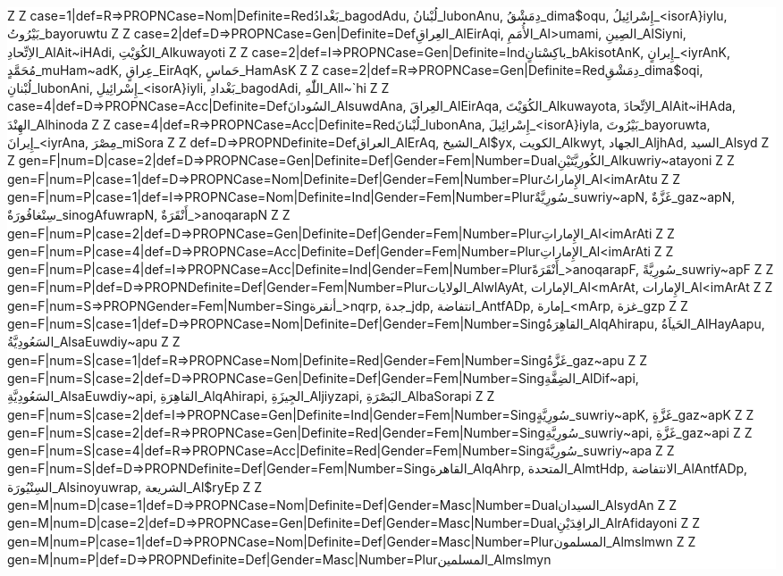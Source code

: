   <tr><td>Z Z case=1|def=R</td><td>=&gt;</td><td>PROPN</td><td>Case=Nom|Definite=Red</td><td>بَغْدادُ_bagodAdu, لُبْنانُ_lubonAnu, دِمَشْقُ_dima$oqu, إِسْرائِيلُ_&lt;isorA}iylu, بَيْرُوتُ_bayoruwtu</td></tr>
  <tr style="background:lightgray"><td>Z Z case=2|def=D</td><td>=&gt;</td><td>PROPN</td><td>Case=Gen|Definite=Def</td><td>العِراقِ_AlEirAqi, الأُمَمِ_Al&gt;umami, الصِينِ_AlSiyni, الاِتِّحادِ_AlAit~iHAdi, الكُوَيْتِ_Alkuwayoti</td></tr>
  <tr><td>Z Z case=2|def=I</td><td>=&gt;</td><td>PROPN</td><td>Case=Gen|Definite=Ind</td><td>باكِسْتانٍ_bAkisotAnK, إِيرانٍ_&lt;iyrAnK, مُحَمَّدٍ_muHam~adK, عِراقٍ_EirAqK, حَماسٍ_HamAsK</td></tr>
  <tr style="background:lightgray"><td>Z Z case=2|def=R</td><td>=&gt;</td><td>PROPN</td><td>Case=Gen|Definite=Red</td><td>دِمَشْقِ_dima$oqi, لُبْنانِ_lubonAni, إِسْرائِيلِ_&lt;isorA}iyli, بَغْدادِ_bagodAdi, اللّٰهِ_All~`hi</td></tr>
  <tr><td>Z Z case=4|def=D</td><td>=&gt;</td><td>PROPN</td><td>Case=Acc|Definite=Def</td><td>السُودانَ_AlsuwdAna, العِراقَ_AlEirAqa, الكُوَيْتَ_Alkuwayota, الاِتِّحادَ_AlAit~iHAda, الهِنْدَ_Alhinoda</td></tr>
  <tr style="background:lightgray"><td>Z Z case=4|def=R</td><td>=&gt;</td><td>PROPN</td><td>Case=Acc|Definite=Red</td><td>لُبْنانَ_lubonAna, إِسْرائِيلَ_&lt;isorA}iyla, بَيْرُوتَ_bayoruwta, إِيرانَ_&lt;iyrAna, مِصْرَ_miSora</td></tr>
  <tr><td>Z Z def=D</td><td>=&gt;</td><td>PROPN</td><td>Definite=Def</td><td>العراق_AlErAq, الشيخ_Al$yx, الكويت_Alkwyt, الجهاد_AljhAd, السيد_Alsyd</td></tr>
  <tr style="background:lightgray"><td>Z Z gen=F|num=D|case=2|def=D</td><td>=&gt;</td><td>PROPN</td><td>Case=Gen|Definite=Def|Gender=Fem|Number=Dual</td><td>الكُورِيَّتَيْنِ_Alkuwriy~atayoni</td></tr>
  <tr><td>Z Z gen=F|num=P|case=1|def=D</td><td>=&gt;</td><td>PROPN</td><td>Case=Nom|Definite=Def|Gender=Fem|Number=Plur</td><td>الإِماراتُ_Al&lt;imArAtu</td></tr>
  <tr style="background:lightgray"><td>Z Z gen=F|num=P|case=1|def=I</td><td>=&gt;</td><td>PROPN</td><td>Case=Nom|Definite=Ind|Gender=Fem|Number=Plur</td><td>سُورِيَّةٌ_suwriy~apN, غَزَّةٌ_gaz~apN, سِنْغافُورَةٌ_sinogAfuwrapN, أَنْقَرَةٌ_&gt;anoqarapN</td></tr>
  <tr><td>Z Z gen=F|num=P|case=2|def=D</td><td>=&gt;</td><td>PROPN</td><td>Case=Gen|Definite=Def|Gender=Fem|Number=Plur</td><td>الإِماراتِ_Al&lt;imArAti</td></tr>
  <tr style="background:lightgray"><td>Z Z gen=F|num=P|case=4|def=D</td><td>=&gt;</td><td>PROPN</td><td>Case=Acc|Definite=Def|Gender=Fem|Number=Plur</td><td>الإِماراتِ_Al&lt;imArAti</td></tr>
  <tr><td>Z Z gen=F|num=P|case=4|def=I</td><td>=&gt;</td><td>PROPN</td><td>Case=Acc|Definite=Ind|Gender=Fem|Number=Plur</td><td>أَنْقَرَةً_&gt;anoqarapF, سُورِيَّةً_suwriy~apF</td></tr>
  <tr style="background:lightgray"><td>Z Z gen=F|num=P|def=D</td><td>=&gt;</td><td>PROPN</td><td>Definite=Def|Gender=Fem|Number=Plur</td><td>الولايات_AlwlAyAt, الإمارات_Al&lt;mArAt, الإِمارات_Al&lt;imArAt</td></tr>
  <tr><td>Z Z gen=F|num=S</td><td>=&gt;</td><td>PROPN</td><td>Gender=Fem|Number=Sing</td><td>أنقرة_&gt;nqrp, جدة_jdp, انتفاضة_AntfADp, إمارة_&lt;mArp, غزة_gzp</td></tr>
  <tr style="background:lightgray"><td>Z Z gen=F|num=S|case=1|def=D</td><td>=&gt;</td><td>PROPN</td><td>Case=Nom|Definite=Def|Gender=Fem|Number=Sing</td><td>القاهِرَةُ_AlqAhirapu, الحَياَةُ_AlHayAapu, السَعُودِيَّةُ_AlsaEuwdiy~apu</td></tr>
  <tr><td>Z Z gen=F|num=S|case=1|def=R</td><td>=&gt;</td><td>PROPN</td><td>Case=Nom|Definite=Red|Gender=Fem|Number=Sing</td><td>غَزَّةُ_gaz~apu</td></tr>
  <tr style="background:lightgray"><td>Z Z gen=F|num=S|case=2|def=D</td><td>=&gt;</td><td>PROPN</td><td>Case=Gen|Definite=Def|Gender=Fem|Number=Sing</td><td>الضِفَّةِ_AlDif~api, السَعُودِيَّةِ_AlsaEuwdiy~api, القاهِرَةِ_AlqAhirapi, الجِيزَةِ_Aljiyzapi, البَصْرَةِ_AlbaSorapi</td></tr>
  <tr><td>Z Z gen=F|num=S|case=2|def=I</td><td>=&gt;</td><td>PROPN</td><td>Case=Gen|Definite=Ind|Gender=Fem|Number=Sing</td><td>سُورِيَّةٍ_suwriy~apK, غَزَّةٍ_gaz~apK</td></tr>
  <tr style="background:lightgray"><td>Z Z gen=F|num=S|case=2|def=R</td><td>=&gt;</td><td>PROPN</td><td>Case=Gen|Definite=Red|Gender=Fem|Number=Sing</td><td>سُورِيَّةِ_suwriy~api, غَزَّةِ_gaz~api</td></tr>
  <tr><td>Z Z gen=F|num=S|case=4|def=R</td><td>=&gt;</td><td>PROPN</td><td>Case=Acc|Definite=Red|Gender=Fem|Number=Sing</td><td>سُورِيَّةَ_suwriy~apa</td></tr>
  <tr style="background:lightgray"><td>Z Z gen=F|num=S|def=D</td><td>=&gt;</td><td>PROPN</td><td>Definite=Def|Gender=Fem|Number=Sing</td><td>القاهرة_AlqAhrp, المتحدة_AlmtHdp, الانتفاضة_AlAntfADp, السِنْيُورَة_Alsinoyuwrap, الشريعة_Al$ryEp</td></tr>
  <tr><td>Z Z gen=M|num=D|case=1|def=D</td><td>=&gt;</td><td>PROPN</td><td>Case=Nom|Definite=Def|Gender=Masc|Number=Dual</td><td>السيدان_AlsydAn</td></tr>
  <tr style="background:lightgray"><td>Z Z gen=M|num=D|case=2|def=D</td><td>=&gt;</td><td>PROPN</td><td>Case=Gen|Definite=Def|Gender=Masc|Number=Dual</td><td>الرافِدَيْنِ_AlrAfidayoni</td></tr>
  <tr><td>Z Z gen=M|num=P|case=1|def=D</td><td>=&gt;</td><td>PROPN</td><td>Case=Nom|Definite=Def|Gender=Masc|Number=Plur</td><td>المسلمون_Almslmwn</td></tr>
  <tr style="background:lightgray"><td>Z Z gen=M|num=P|def=D</td><td>=&gt;</td><td>PROPN</td><td>Definite=Def|Gender=Masc|Number=Plur</td><td>المسلمين_Almslmyn</td></tr>